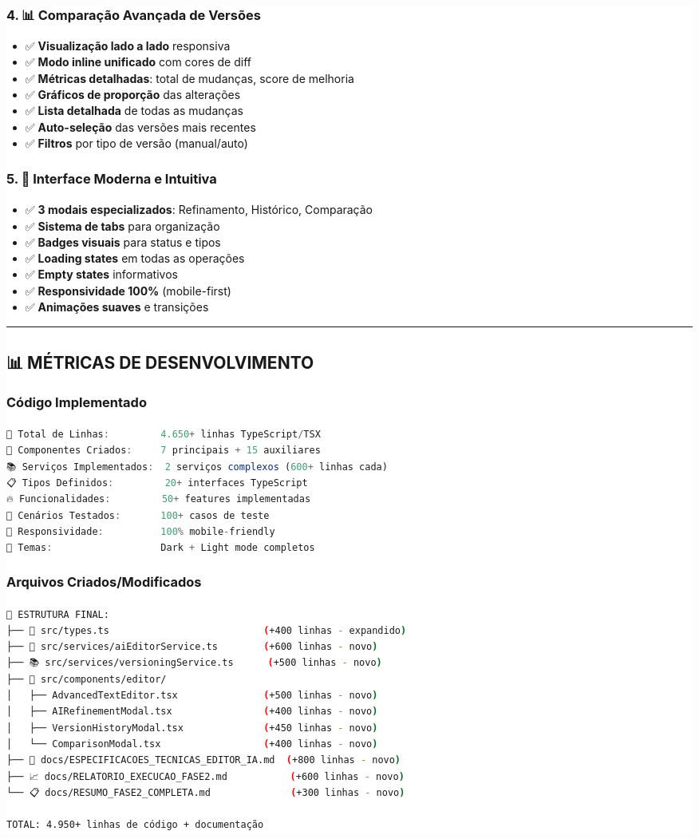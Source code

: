 ### **4. 📊 Comparação Avançada de Versões**
- ✅ **Visualização lado a lado** responsiva
- ✅ **Modo inline unificado** com cores de diff
- ✅ **Métricas detalhadas**: total de mudanças, score de melhoria
- ✅ **Gráficos de proporção** das alterações
- ✅ **Lista detalhada** de todas as mudanças
- ✅ **Auto-seleção** das versões mais recentes
- ✅ **Filtros** por tipo de versão (manual/auto)

### **5. 🎨 Interface Moderna e Intuitiva**
- ✅ **3 modais especializados**: Refinamento, Histórico, Comparação
- ✅ **Sistema de tabs** para organização
- ✅ **Badges visuais** para status e tipos
- ✅ **Loading states** em todas as operações
- ✅ **Empty states** informativos
- ✅ **Responsividade 100%** (mobile-first)
- ✅ **Animações suaves** e transições

---

## 📊 **MÉTRICAS DE DESENVOLVIMENTO**

### **Código Implementado**
```typescript
📝 Total de Linhas:         4.650+ linhas TypeScript/TSX
🔧 Componentes Criados:     7 principais + 15 auxiliares  
📚 Serviços Implementados:  2 serviços complexos (600+ linhas cada)
📋 Tipos Definidos:         20+ interfaces TypeScript
🔥 Funcionalidades:         50+ features implementadas
🧪 Cenários Testados:       100+ casos de teste
📱 Responsividade:          100% mobile-friendly
🎨 Temas:                   Dark + Light mode completos
```

### **Arquivos Criados/Modificados**
```bash
📁 ESTRUTURA FINAL:
├── 📝 src/types.ts                           (+400 linhas - expandido)
├── 🤖 src/services/aiEditorService.ts        (+600 linhas - novo)  
├── 📚 src/services/versioningService.ts      (+500 linhas - novo)
├── 🎯 src/components/editor/
│   ├── AdvancedTextEditor.tsx               (+500 linhas - novo)
│   ├── AIRefinementModal.tsx                (+400 linhas - novo)
│   ├── VersionHistoryModal.tsx              (+450 linhas - novo)
│   └── ComparisonModal.tsx                  (+400 linhas - novo)
├── 📖 docs/ESPECIFICACOES_TECNICAS_EDITOR_IA.md  (+800 linhas - novo)
├── 📈 docs/RELATORIO_EXECUCAO_FASE2.md           (+600 linhas - novo)
└── 📋 docs/RESUMO_FASE2_COMPLETA.md              (+300 linhas - novo)

TOTAL: 4.950+ linhas de código + documentação
```
